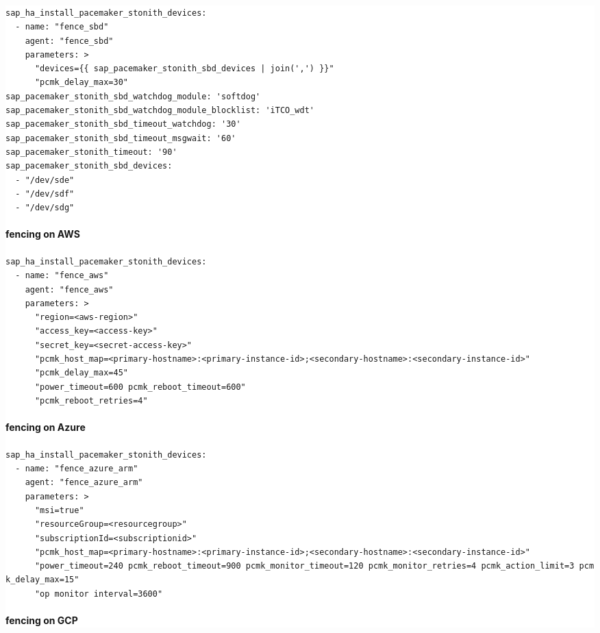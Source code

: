 ```
sap_ha_install_pacemaker_stonith_devices:
  - name: "fence_sbd"
    agent: "fence_sbd"
    parameters: >
      "devices={{ sap_pacemaker_stonith_sbd_devices | join(',') }}"
      "pcmk_delay_max=30"
sap_pacemaker_stonith_sbd_watchdog_module: 'softdog'
sap_pacemaker_stonith_sbd_watchdog_module_blocklist: 'iTCO_wdt'
sap_pacemaker_stonith_sbd_timeout_watchdog: '30'
sap_pacemaker_stonith_sbd_timeout_msgwait: '60'
sap_pacemaker_stonith_timeout: '90'
sap_pacemaker_stonith_sbd_devices:
  - "/dev/sde"
  - "/dev/sdf"
  - "/dev/sdg"
```

#### fencing on AWS

```
sap_ha_install_pacemaker_stonith_devices:
  - name: "fence_aws"
    agent: "fence_aws"
    parameters: >
      "region=<aws-region>"
      "access_key=<access-key>"
      "secret_key=<secret-access-key>"
      "pcmk_host_map=<primary-hostname>:<primary-instance-id>;<secondary-hostname>:<secondary-instance-id>"
      "pcmk_delay_max=45"
      "power_timeout=600 pcmk_reboot_timeout=600"
      "pcmk_reboot_retries=4"
```

#### fencing on Azure

```
sap_ha_install_pacemaker_stonith_devices:
  - name: "fence_azure_arm"
    agent: "fence_azure_arm"
    parameters: >
      "msi=true"
      "resourceGroup=<resourcegroup>"
      "subscriptionId=<subscriptionid>"
      "pcmk_host_map=<primary-hostname>:<primary-instance-id>;<secondary-hostname>:<secondary-instance-id>"
      "power_timeout=240 pcmk_reboot_timeout=900 pcmk_monitor_timeout=120 pcmk_monitor_retries=4 pcmk_action_limit=3 pcmk_delay_max=15"
      "op monitor interval=3600"
```

#### fencing on GCP
